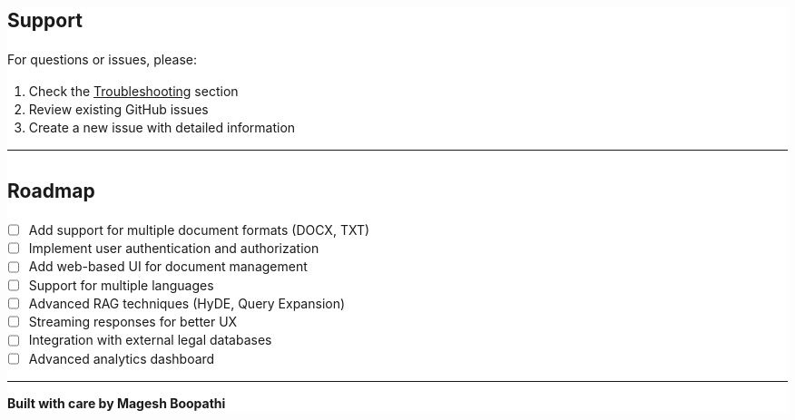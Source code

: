 
## Support

For questions or issues, please:
1. Check the [Troubleshooting](#troubleshooting) section
2. Review existing GitHub issues
3. Create a new issue with detailed information

---

## Roadmap

- [ ] Add support for multiple document formats (DOCX, TXT)
- [ ] Implement user authentication and authorization
- [ ] Add web-based UI for document management
- [ ] Support for multiple languages
- [ ] Advanced RAG techniques (HyDE, Query Expansion)
- [ ] Streaming responses for better UX
- [ ] Integration with external legal databases
- [ ] Advanced analytics dashboard

---

**Built with care by Magesh Boopathi**
